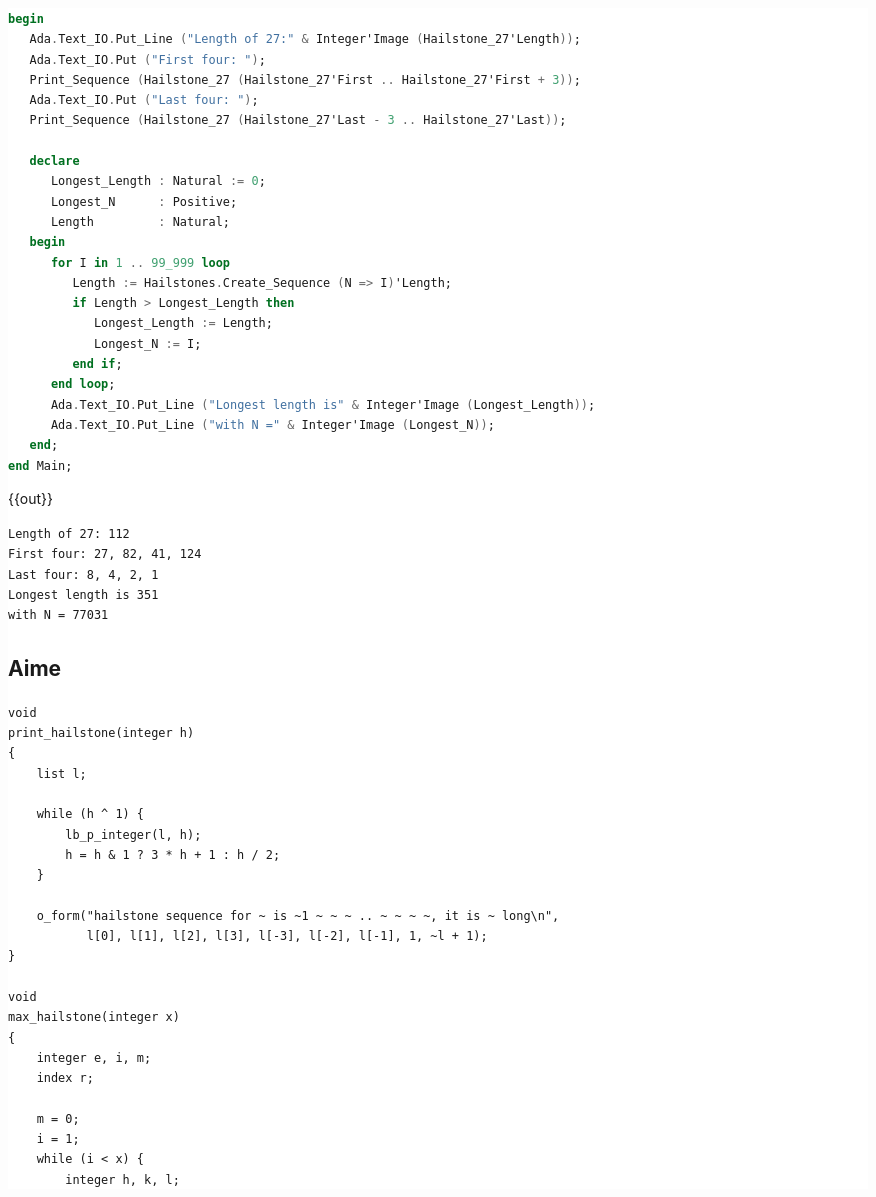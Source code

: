 ```Ada
begin
   Ada.Text_IO.Put_Line ("Length of 27:" & Integer'Image (Hailstone_27'Length));
   Ada.Text_IO.Put ("First four: ");
   Print_Sequence (Hailstone_27 (Hailstone_27'First .. Hailstone_27'First + 3));
   Ada.Text_IO.Put ("Last four: ");
   Print_Sequence (Hailstone_27 (Hailstone_27'Last - 3 .. Hailstone_27'Last));

   declare
      Longest_Length : Natural := 0;
      Longest_N      : Positive;
      Length         : Natural;
   begin
      for I in 1 .. 99_999 loop
         Length := Hailstones.Create_Sequence (N => I)'Length;
         if Length > Longest_Length then
            Longest_Length := Length;
            Longest_N := I;
         end if;
      end loop;
      Ada.Text_IO.Put_Line ("Longest length is" & Integer'Image (Longest_Length));
      Ada.Text_IO.Put_Line ("with N =" & Integer'Image (Longest_N));
   end;
end Main;
```

{{out}}

```txt
Length of 27: 112
First four: 27, 82, 41, 124
Last four: 8, 4, 2, 1
Longest length is 351
with N = 77031
```



## Aime


```aime
void
print_hailstone(integer h)
{
    list l;

    while (h ^ 1) {
        lb_p_integer(l, h);
        h = h & 1 ? 3 * h + 1 : h / 2;
    }

    o_form("hailstone sequence for ~ is ~1 ~ ~ ~ .. ~ ~ ~ ~, it is ~ long\n",
           l[0], l[1], l[2], l[3], l[-3], l[-2], l[-1], 1, ~l + 1);
}

void
max_hailstone(integer x)
{
    integer e, i, m;
    index r;

    m = 0;
    i = 1;
    while (i < x) {
        integer h, k, l;

```